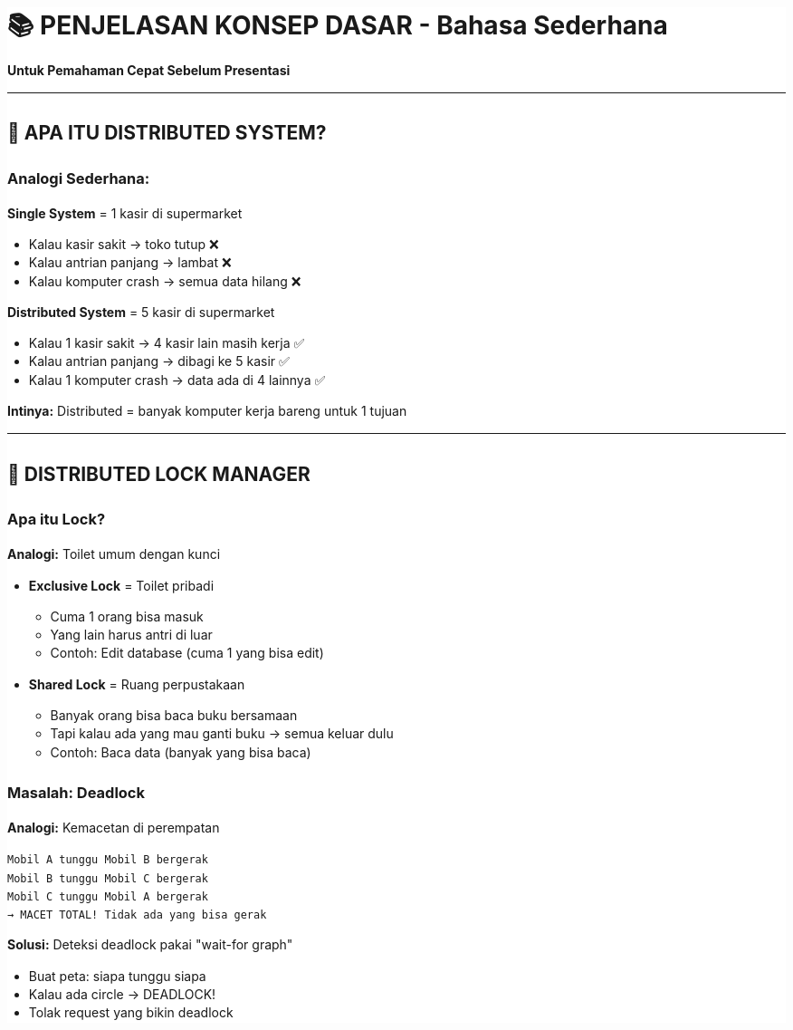 # 📚 PENJELASAN KONSEP DASAR - Bahasa Sederhana

**Untuk Pemahaman Cepat Sebelum Presentasi**

---

## 🎯 APA ITU DISTRIBUTED SYSTEM?

### Analogi Sederhana:
**Single System** = 1 kasir di supermarket
- Kalau kasir sakit → toko tutup ❌
- Kalau antrian panjang → lambat ❌
- Kalau komputer crash → semua data hilang ❌

**Distributed System** = 5 kasir di supermarket
- Kalau 1 kasir sakit → 4 kasir lain masih kerja ✅
- Kalau antrian panjang → dibagi ke 5 kasir ✅
- Kalau 1 komputer crash → data ada di 4 lainnya ✅

**Intinya:** Distributed = banyak komputer kerja bareng untuk 1 tujuan

---

## 🔐 DISTRIBUTED LOCK MANAGER

### Apa itu Lock?
**Analogi:** Toilet umum dengan kunci

- **Exclusive Lock** = Toilet pribadi
  - Cuma 1 orang bisa masuk
  - Yang lain harus antri di luar
  - Contoh: Edit database (cuma 1 yang bisa edit)

- **Shared Lock** = Ruang perpustakaan
  - Banyak orang bisa baca buku bersamaan
  - Tapi kalau ada yang mau ganti buku → semua keluar dulu
  - Contoh: Baca data (banyak yang bisa baca)

### Masalah: Deadlock
**Analogi:** Kemacetan di perempatan

```
Mobil A tunggu Mobil B bergerak
Mobil B tunggu Mobil C bergerak
Mobil C tunggu Mobil A bergerak
→ MACET TOTAL! Tidak ada yang bisa gerak
```

**Solusi:** Deteksi deadlock pakai "wait-for graph"
- Buat peta: siapa tunggu siapa
- Kalau ada circle → DEADLOCK!
- Tolak request yang bikin deadlock
